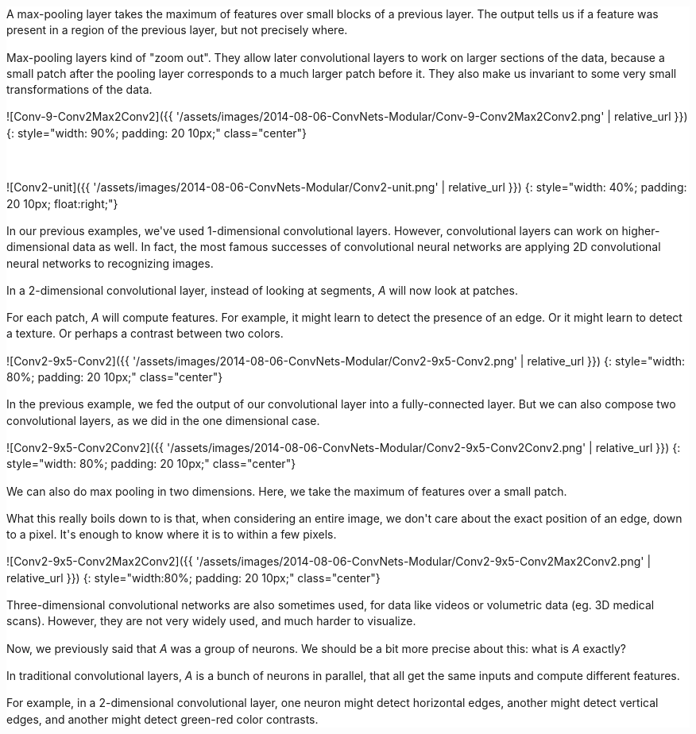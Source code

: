 A max-pooling layer takes the maximum of features over small blocks of a previous layer. The output tells us if a feature was present in a region of the previous layer, but not precisely where.

Max-pooling layers kind of "zoom out". They allow later convolutional layers to work on larger sections of the data, because a small patch after the pooling layer corresponds to a much larger patch before it. They also make us invariant to some very small transformations of the data.


![Conv-9-Conv2Max2Conv2]({{ '/assets/images/2014-08-06-ConvNets-Modular/Conv-9-Conv2Max2Conv2.png' | relative_url }})
{: style="width: 90%; padding: 20 10px;" class="center"}

<br/>

![Conv2-unit]({{ '/assets/images/2014-08-06-ConvNets-Modular/Conv2-unit.png' | relative_url }})
{: style="width: 40%; padding: 20 10px; float:right;"}

In our previous examples, we've used 1-dimensional convolutional layers. However, convolutional layers can work on higher-dimensional data as well. In fact, the most famous successes of convolutional neural networks are applying 2D convolutional neural networks to recognizing images.

In a 2-dimensional convolutional layer, instead of looking at segments, $A$ will now look at patches.

For each patch, $A$ will compute features. For example, it might learn to detect the presence of an edge. Or it might learn to detect a texture. Or perhaps a contrast between two colors.

![Conv2-9x5-Conv2]({{ '/assets/images/2014-08-06-ConvNets-Modular/Conv2-9x5-Conv2.png' | relative_url }})
{: style="width: 80%; padding: 20 10px;" class="center"}

In the previous example, we fed the output of our convolutional layer into a fully-connected layer. But we can also compose two convolutional layers, as we did in the one dimensional case.

![Conv2-9x5-Conv2Conv2]({{ '/assets/images/2014-08-06-ConvNets-Modular/Conv2-9x5-Conv2Conv2.png' | relative_url }})
{: style="width: 80%; padding: 20 10px;" class="center"}
<br/>

We can also do max pooling in two dimensions. Here, we take the maximum of features over a small patch.

What this really boils down to is that, when considering an entire image, we don't care about the exact position of an edge, down to a pixel. It's enough to know where it is to within a few pixels.

![Conv2-9x5-Conv2Max2Conv2]({{ '/assets/images/2014-08-06-ConvNets-Modular/Conv2-9x5-Conv2Max2Conv2.png' | relative_url }})
{: style="width:80%; padding: 20 10px;" class="center"}
<br/>

Three-dimensional convolutional networks are also sometimes used, for data like videos or volumetric data (eg. 3D medical scans). However, they are not very widely used, and much harder to visualize.

Now, we previously said that $A$ was a group of neurons. We should be a bit more precise about this: what is $A$ exactly?

In traditional convolutional layers, $A$ is a bunch of neurons in parallel, that all get the same inputs and compute different features.

For example, in a 2-dimensional convolutional layer, one neuron might detect horizontal edges, another might detect vertical edges, and another might detect green-red color contrasts.
